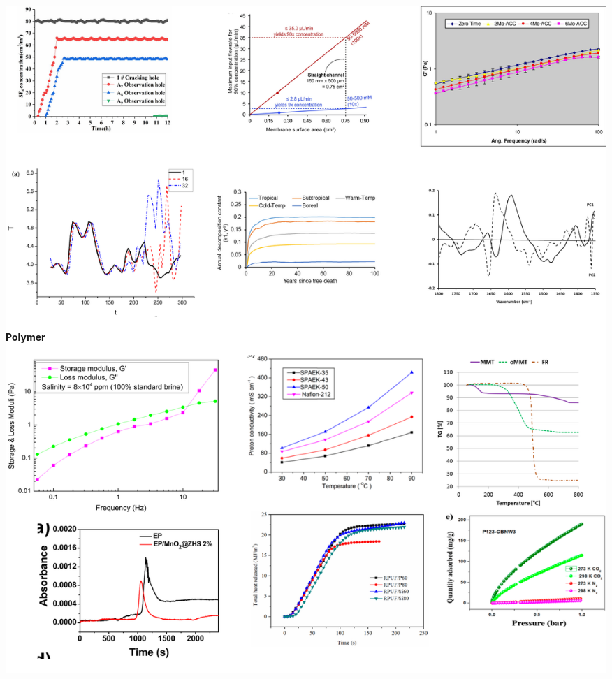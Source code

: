  <img width="100%" src="./assets/real_plos.png"/>
</p>

**Polymer**
<p align="center">
 <img width="100%" src="./assets/real_polymer.png"/>
</p>

---